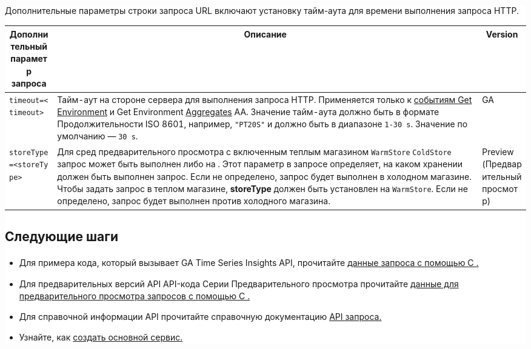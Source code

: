 Дополнительные параметры строки запроса URL включают установку тайм-аута для времени выполнения запроса HTTP.

| Дополнительный параметр запроса | Описание | Version |
| --- |  --- | --- |
| `timeout=<timeout>` | Тайм-аут на стороне сервера для выполнения запроса HTTP. Применяется только к [событиям Get Environment](https://docs.microsoft.com/rest/api/time-series-insights/ga-query-api#get-environment-events-api) и Get Environment [Aggregates](https://docs.microsoft.com/rest/api/time-series-insights/ga-query-api#get-environment-aggregates-api) AA. Значение тайм-аута должно быть в формате Продолжительности ISO 8601, например, `"PT20S"` и должно быть в диапазоне `1-30 s`. Значение по умолчанию — `30 s`. | GA |
| `storeType=<storeType>` | Для сред предварительного просмотра с включенным теплым магазином `WarmStore` `ColdStore`запрос может быть выполнен либо на . Этот параметр в запросе определяет, на каком хранении должен быть выполнен запрос. Если не определено, запрос будет выполнен в холодном магазине. Чтобы задать запрос в теплом магазине, **storeType** должен быть установлен на `WarmStore`. Если не определено, запрос будет выполнен против холодного магазина. | Preview (Предварительный просмотр) |

## <a name="next-steps"></a>Следующие шаги

- Для примера кода, который вызывает GA Time Series Insights API, прочитайте [данные запроса с помощью C .](./time-series-insights-query-data-csharp.md)

- Для предварительных версий API API-кода Серии Предварительного просмотра прочитайте [данные для предварительного просмотра запросов с помощью C .](./time-series-insights-update-query-data-csharp.md)

- Для справочной информации API прочитайте справочную документацию [API запроса.](https://docs.microsoft.com/rest/api/time-series-insights/ga-query-api)

- Узнайте, как [создать основной сервис.](../active-directory/develop/howto-create-service-principal-portal.md)
